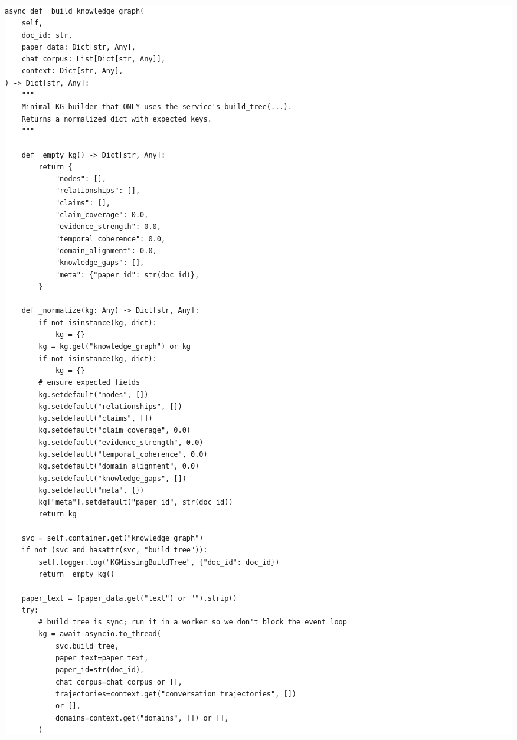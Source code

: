     async def _build_knowledge_graph(
        self,
        doc_id: str,
        paper_data: Dict[str, Any],
        chat_corpus: List[Dict[str, Any]],
        context: Dict[str, Any],
    ) -> Dict[str, Any]:
        """
        Minimal KG builder that ONLY uses the service's build_tree(...).
        Returns a normalized dict with expected keys.
        """

        def _empty_kg() -> Dict[str, Any]:
            return {
                "nodes": [],
                "relationships": [],
                "claims": [],
                "claim_coverage": 0.0,
                "evidence_strength": 0.0,
                "temporal_coherence": 0.0,
                "domain_alignment": 0.0,
                "knowledge_gaps": [],
                "meta": {"paper_id": str(doc_id)},
            }

        def _normalize(kg: Any) -> Dict[str, Any]:
            if not isinstance(kg, dict):
                kg = {}
            kg = kg.get("knowledge_graph") or kg
            if not isinstance(kg, dict):
                kg = {}
            # ensure expected fields
            kg.setdefault("nodes", [])
            kg.setdefault("relationships", [])
            kg.setdefault("claims", [])
            kg.setdefault("claim_coverage", 0.0)
            kg.setdefault("evidence_strength", 0.0)
            kg.setdefault("temporal_coherence", 0.0)
            kg.setdefault("domain_alignment", 0.0)
            kg.setdefault("knowledge_gaps", [])
            kg.setdefault("meta", {})
            kg["meta"].setdefault("paper_id", str(doc_id))
            return kg

        svc = self.container.get("knowledge_graph")
        if not (svc and hasattr(svc, "build_tree")):
            self.logger.log("KGMissingBuildTree", {"doc_id": doc_id})
            return _empty_kg()

        paper_text = (paper_data.get("text") or "").strip()
        try:
            # build_tree is sync; run it in a worker so we don't block the event loop
            kg = await asyncio.to_thread(
                svc.build_tree,
                paper_text=paper_text,
                paper_id=str(doc_id),
                chat_corpus=chat_corpus or [],
                trajectories=context.get("conversation_trajectories", [])
                or [],
                domains=context.get("domains", []) or [],
            )